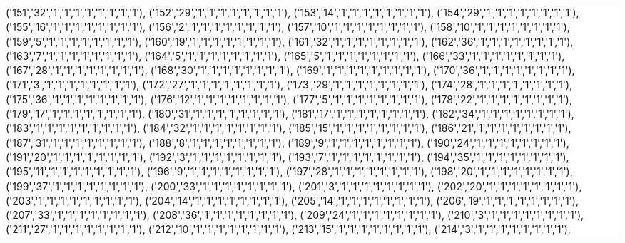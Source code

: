 ('151','32','1','1','1','1','1','1','1','1'),
('152','29','1','1','1','1','1','1','1','1'),
('153','14','1','1','1','1','1','1','1','1'),
('154','29','1','1','1','1','1','1','1','1'),
('155','16','1','1','1','1','1','1','1','1'),
('156','2','1','1','1','1','1','1','1','1'),
('157','10','1','1','1','1','1','1','1','1'),
('158','10','1','1','1','1','1','1','1','1'),
('159','5','1','1','1','1','1','1','1','1'),
('160','19','1','1','1','1','1','1','1','1'),
('161','32','1','1','1','1','1','1','1','1'),
('162','36','1','1','1','1','1','1','1','1'),
('163','7','1','1','1','1','1','1','1','1'),
('164','5','1','1','1','1','1','1','1','1'),
('165','5','1','1','1','1','1','1','1','1'),
('166','33','1','1','1','1','1','1','1','1'),
('167','28','1','1','1','1','1','1','1','1'),
('168','30','1','1','1','1','1','1','1','1'),
('169','1','1','1','1','1','1','1','1','1'),
('170','36','1','1','1','1','1','1','1','1'),
('171','3','1','1','1','1','1','1','1','1'),
('172','27','1','1','1','1','1','1','1','1'),
('173','29','1','1','1','1','1','1','1','1'),
('174','28','1','1','1','1','1','1','1','1'),
('175','36','1','1','1','1','1','1','1','1'),
('176','12','1','1','1','1','1','1','1','1'),
('177','5','1','1','1','1','1','1','1','1'),
('178','22','1','1','1','1','1','1','1','1'),
('179','17','1','1','1','1','1','1','1','1'),
('180','31','1','1','1','1','1','1','1','1'),
('181','17','1','1','1','1','1','1','1','1'),
('182','34','1','1','1','1','1','1','1','1'),
('183','1','1','1','1','1','1','1','1','1'),
('184','32','1','1','1','1','1','1','1','1'),
('185','15','1','1','1','1','1','1','1','1'),
('186','21','1','1','1','1','1','1','1','1'),
('187','31','1','1','1','1','1','1','1','1'),
('188','8','1','1','1','1','1','1','1','1'),
('189','9','1','1','1','1','1','1','1','1'),
('190','24','1','1','1','1','1','1','1','1'),
('191','20','1','1','1','1','1','1','1','1'),
('192','3','1','1','1','1','1','1','1','1'),
('193','7','1','1','1','1','1','1','1','1'),
('194','35','1','1','1','1','1','1','1','1'),
('195','11','1','1','1','1','1','1','1','1'),
('196','9','1','1','1','1','1','1','1','1'),
('197','28','1','1','1','1','1','1','1','1'),
('198','20','1','1','1','1','1','1','1','1'),
('199','37','1','1','1','1','1','1','1','1'),
('200','33','1','1','1','1','1','1','1','1'),
('201','3','1','1','1','1','1','1','1','1'),
('202','20','1','1','1','1','1','1','1','1'),
('203','1','1','1','1','1','1','1','1','1'),
('204','14','1','1','1','1','1','1','1','1'),
('205','14','1','1','1','1','1','1','1','1'),
('206','19','1','1','1','1','1','1','1','1'),
('207','33','1','1','1','1','1','1','1','1'),
('208','36','1','1','1','1','1','1','1','1'),
('209','24','1','1','1','1','1','1','1','1'),
('210','3','1','1','1','1','1','1','1','1'),
('211','27','1','1','1','1','1','1','1','1'),
('212','10','1','1','1','1','1','1','1','1'),
('213','15','1','1','1','1','1','1','1','1'),
('214','3','1','1','1','1','1','1','1','1'),